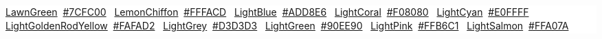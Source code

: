 
<tr>
<td><a target="_blank" href="/tiy/color.asp?color=LawnGreen">LawnGreen</a>&nbsp;</td>
<td><a target="_blank" href="/tiy/color.asp?hex=7CFC00">#7CFC00</a></td>
<td style="background-color:#7CFC00">&nbsp;</td></tr>


<tr>
<td><a target="_blank" href="/tiy/color.asp?color=LemonChiffon">LemonChiffon</a>&nbsp;</td>
<td><a target="_blank" href="/tiy/color.asp?hex=FFFACD">#FFFACD</a></td>
<td style="background-color:#FFFACD">&nbsp;</td></tr>


<tr>
<td><a target="_blank" href="/tiy/color.asp?color=LightBlue">LightBlue</a>&nbsp;</td>
<td><a target="_blank" href="/tiy/color.asp?hex=ADD8E6">#ADD8E6</a></td>
<td style="background-color:#ADD8E6">&nbsp;</td></tr>


<tr>
<td><a target="_blank" href="/tiy/color.asp?color=LightCoral">LightCoral</a>&nbsp;</td>
<td><a target="_blank" href="/tiy/color.asp?hex=F08080">#F08080</a></td>
<td style="background-color:#F08080">&nbsp;</td></tr>


<tr>
<td><a target="_blank" href="/tiy/color.asp?color=LightCyan">LightCyan</a>&nbsp;</td>
<td><a target="_blank" href="/tiy/color.asp?hex=E0FFFF">#E0FFFF</a></td>
<td style="background-color:#E0FFFF">&nbsp;</td></tr>


<tr>
<td><a target="_blank" href="/tiy/color.asp?color=LightGoldenRodYellow">LightGoldenRodYellow</a>&nbsp;</td>
<td><a target="_blank" href="/tiy/color.asp?hex=FAFAD2">#FAFAD2</a></td>
<td style="background-color:#FAFAD2">&nbsp;</td></tr>


<tr>
<td><a target="_blank" href="/tiy/color.asp?color=LightGrey">LightGrey</a>&nbsp;</td>
<td><a target="_blank" href="/tiy/color.asp?hex=D3D3D3">#D3D3D3</a></td>
<td style="background-color:#D3D3D3">&nbsp;</td></tr>


<tr>
<td><a target="_blank" href="/tiy/color.asp?color=LightGreen">LightGreen</a>&nbsp;</td>
<td><a target="_blank" href="/tiy/color.asp?hex=90EE90">#90EE90</a></td>
<td style="background-color:#90EE90">&nbsp;</td></tr>


<tr>
<td><a target="_blank" href="/tiy/color.asp?color=LightPink">LightPink</a>&nbsp;</td>
<td><a target="_blank" href="/tiy/color.asp?hex=FFB6C1">#FFB6C1</a></td>

<td style="background-color:#FFB6C1">&nbsp;</td></tr>


<tr>
<td><a target="_blank" href="/tiy/color.asp?color=LightSalmon">LightSalmon</a>&nbsp;</td>
<td><a target="_blank" href="/tiy/color.asp?hex=FFA07A">#FFA07A</a></td>
<td style="background-color:#FFA07A">&nbsp;</td></tr>
